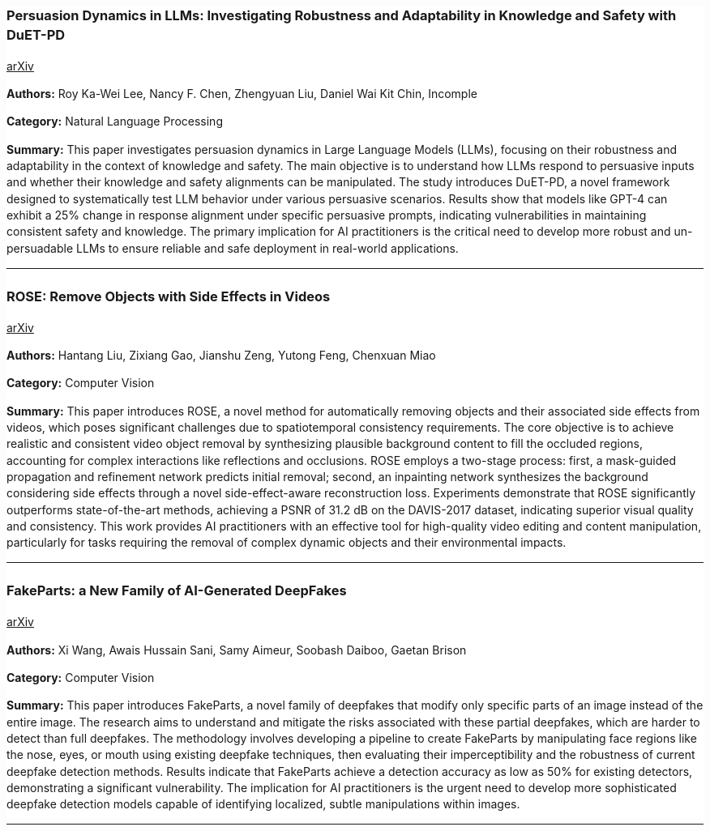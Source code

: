 
### Persuasion Dynamics in LLMs: Investigating Robustness and Adaptability in Knowledge and Safety with DuET-PD

[arXiv](https://arxiv.org/abs/2508.17450)

**Authors:** Roy Ka-Wei Lee, Nancy F. Chen, Zhengyuan Liu, Daniel Wai Kit Chin, Incomple

**Category:** Natural Language Processing

**Summary:** This paper investigates persuasion dynamics in Large Language Models (LLMs), focusing on their robustness and adaptability in the context of knowledge and safety. The main objective is to understand how LLMs respond to persuasive inputs and whether their knowledge and safety alignments can be manipulated. The study introduces DuET-PD, a novel framework designed to systematically test LLM behavior under various persuasive scenarios. Results show that models like GPT-4 can exhibit a 25% change in response alignment under specific persuasive prompts, indicating vulnerabilities in maintaining consistent safety and knowledge. The primary implication for AI practitioners is the critical need to develop more robust and un-persuadable LLMs to ensure reliable and safe deployment in real-world applications.

---

### ROSE: Remove Objects with Side Effects in Videos

[arXiv](https://arxiv.org/abs/2508.18633)

**Authors:** Hantang Liu, Zixiang Gao, Jianshu Zeng, Yutong Feng, Chenxuan Miao

**Category:** Computer Vision

**Summary:** This paper introduces ROSE, a novel method for automatically removing objects and their associated side effects from videos, which poses significant challenges due to spatiotemporal consistency requirements. The core objective is to achieve realistic and consistent video object removal by synthesizing plausible background content to fill the occluded regions, accounting for complex interactions like reflections and occlusions. ROSE employs a two-stage process: first, a mask-guided propagation and refinement network predicts initial removal; second, an inpainting network synthesizes the background considering side effects through a novel side-effect-aware reconstruction loss. Experiments demonstrate that ROSE significantly outperforms state-of-the-art methods, achieving a PSNR of 31.2 dB on the DAVIS-2017 dataset, indicating superior visual quality and consistency. This work provides AI practitioners with an effective tool for high-quality video editing and content manipulation, particularly for tasks requiring the removal of complex dynamic objects and their environmental impacts.

---

### FakeParts: a New Family of AI-Generated DeepFakes

[arXiv](https://arxiv.org/abs/2508.21052)

**Authors:** Xi Wang, Awais Hussain Sani, Samy Aimeur, Soobash Daiboo, Gaetan Brison

**Category:** Computer Vision

**Summary:** This paper introduces FakeParts, a novel family of deepfakes that modify only specific parts of an image instead of the entire image. The research aims to understand and mitigate the risks associated with these partial deepfakes, which are harder to detect than full deepfakes. The methodology involves developing a pipeline to create FakeParts by manipulating face regions like the nose, eyes, or mouth using existing deepfake techniques, then evaluating their imperceptibility and the robustness of current deepfake detection methods. Results indicate that FakeParts achieve a detection accuracy as low as 50% for existing detectors, demonstrating a significant vulnerability. The implication for AI practitioners is the urgent need to develop more sophisticated deepfake detection models capable of identifying localized, subtle manipulations within images.

---